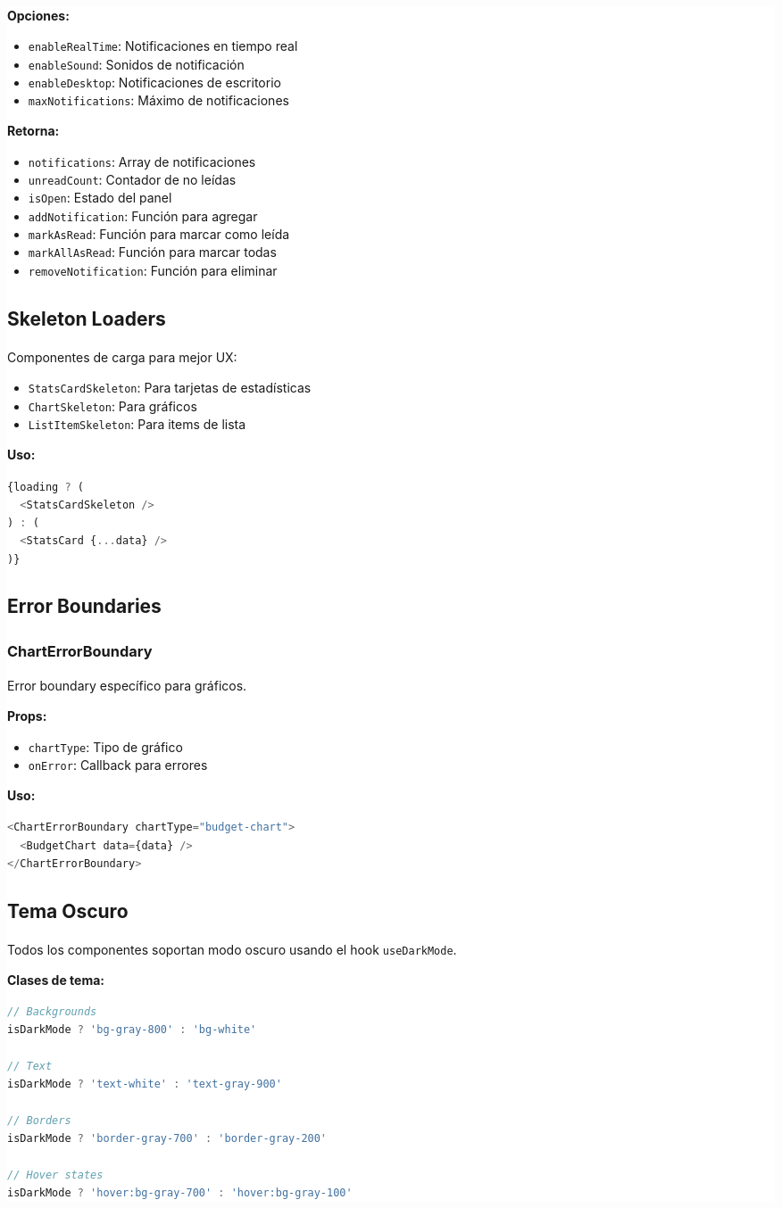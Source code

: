 **Opciones:**
- `enableRealTime`: Notificaciones en tiempo real
- `enableSound`: Sonidos de notificación
- `enableDesktop`: Notificaciones de escritorio
- `maxNotifications`: Máximo de notificaciones

**Retorna:**
- `notifications`: Array de notificaciones
- `unreadCount`: Contador de no leídas
- `isOpen`: Estado del panel
- `addNotification`: Función para agregar
- `markAsRead`: Función para marcar como leída
- `markAllAsRead`: Función para marcar todas
- `removeNotification`: Función para eliminar

## Skeleton Loaders

Componentes de carga para mejor UX:

- `StatsCardSkeleton`: Para tarjetas de estadísticas
- `ChartSkeleton`: Para gráficos
- `ListItemSkeleton`: Para items de lista

**Uso:**
```typescript
{loading ? (
  <StatsCardSkeleton />
) : (
  <StatsCard {...data} />
)}
```

## Error Boundaries

### ChartErrorBoundary
Error boundary específico para gráficos.

**Props:**
- `chartType`: Tipo de gráfico
- `onError`: Callback para errores

**Uso:**
```typescript
<ChartErrorBoundary chartType="budget-chart">
  <BudgetChart data={data} />
</ChartErrorBoundary>
```

## Tema Oscuro

Todos los componentes soportan modo oscuro usando el hook `useDarkMode`.

**Clases de tema:**
```typescript
// Backgrounds
isDarkMode ? 'bg-gray-800' : 'bg-white'

// Text
isDarkMode ? 'text-white' : 'text-gray-900'

// Borders
isDarkMode ? 'border-gray-700' : 'border-gray-200'

// Hover states
isDarkMode ? 'hover:bg-gray-700' : 'hover:bg-gray-100'
```
